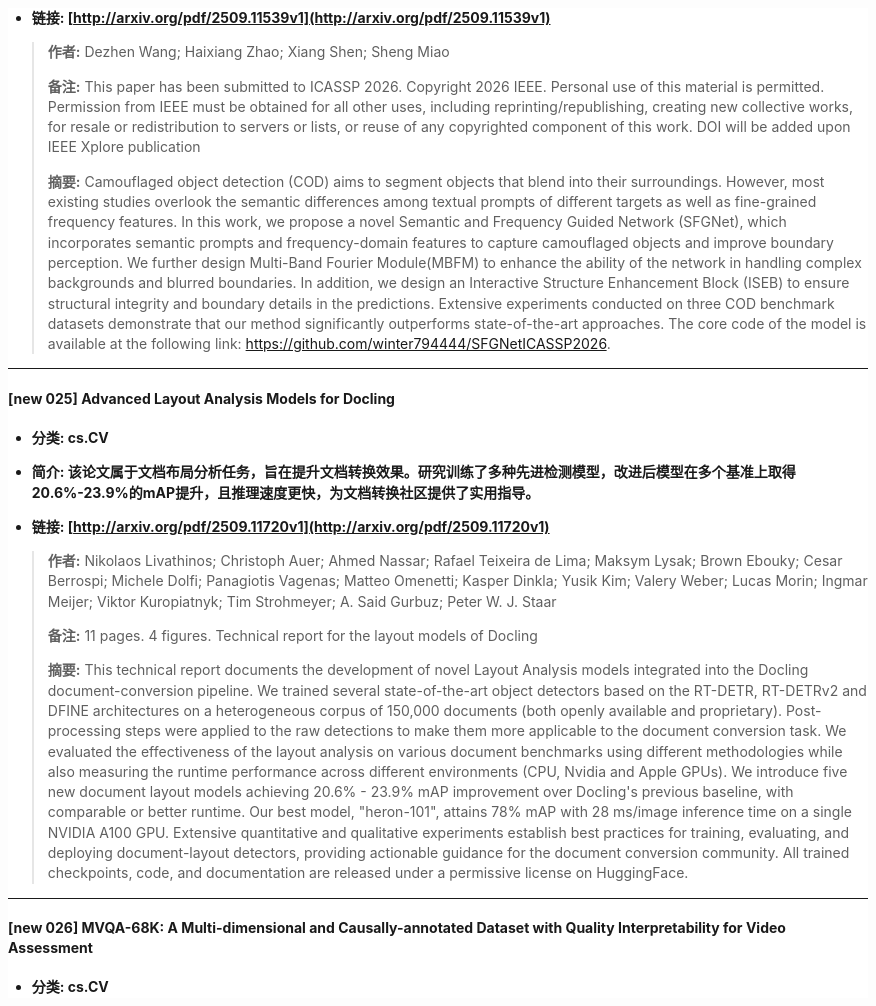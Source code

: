 - **链接: [http://arxiv.org/pdf/2509.11539v1](http://arxiv.org/pdf/2509.11539v1)**

> **作者:** Dezhen Wang; Haixiang Zhao; Xiang Shen; Sheng Miao
>
> **备注:** This paper has been submitted to ICASSP 2026. Copyright 2026 IEEE. Personal use of this material is permitted. Permission from IEEE must be obtained for all other uses, including reprinting/republishing, creating new collective works, for resale or redistribution to servers or lists, or reuse of any copyrighted component of this work. DOI will be added upon IEEE Xplore publication
>
> **摘要:** Camouflaged object detection (COD) aims to segment objects that blend into their surroundings. However, most existing studies overlook the semantic differences among textual prompts of different targets as well as fine-grained frequency features. In this work, we propose a novel Semantic and Frequency Guided Network (SFGNet), which incorporates semantic prompts and frequency-domain features to capture camouflaged objects and improve boundary perception. We further design Multi-Band Fourier Module(MBFM) to enhance the ability of the network in handling complex backgrounds and blurred boundaries. In addition, we design an Interactive Structure Enhancement Block (ISEB) to ensure structural integrity and boundary details in the predictions. Extensive experiments conducted on three COD benchmark datasets demonstrate that our method significantly outperforms state-of-the-art approaches. The core code of the model is available at the following link: https://github.com/winter794444/SFGNetICASSP2026.
>
---
#### [new 025] Advanced Layout Analysis Models for Docling
- **分类: cs.CV**

- **简介: 该论文属于文档布局分析任务，旨在提升文档转换效果。研究训练了多种先进检测模型，改进后模型在多个基准上取得20.6%-23.9%的mAP提升，且推理速度更快，为文档转换社区提供了实用指导。**

- **链接: [http://arxiv.org/pdf/2509.11720v1](http://arxiv.org/pdf/2509.11720v1)**

> **作者:** Nikolaos Livathinos; Christoph Auer; Ahmed Nassar; Rafael Teixeira de Lima; Maksym Lysak; Brown Ebouky; Cesar Berrospi; Michele Dolfi; Panagiotis Vagenas; Matteo Omenetti; Kasper Dinkla; Yusik Kim; Valery Weber; Lucas Morin; Ingmar Meijer; Viktor Kuropiatnyk; Tim Strohmeyer; A. Said Gurbuz; Peter W. J. Staar
>
> **备注:** 11 pages. 4 figures. Technical report for the layout models of Docling
>
> **摘要:** This technical report documents the development of novel Layout Analysis models integrated into the Docling document-conversion pipeline. We trained several state-of-the-art object detectors based on the RT-DETR, RT-DETRv2 and DFINE architectures on a heterogeneous corpus of 150,000 documents (both openly available and proprietary). Post-processing steps were applied to the raw detections to make them more applicable to the document conversion task. We evaluated the effectiveness of the layout analysis on various document benchmarks using different methodologies while also measuring the runtime performance across different environments (CPU, Nvidia and Apple GPUs). We introduce five new document layout models achieving 20.6% - 23.9% mAP improvement over Docling's previous baseline, with comparable or better runtime. Our best model, "heron-101", attains 78% mAP with 28 ms/image inference time on a single NVIDIA A100 GPU. Extensive quantitative and qualitative experiments establish best practices for training, evaluating, and deploying document-layout detectors, providing actionable guidance for the document conversion community. All trained checkpoints, code, and documentation are released under a permissive license on HuggingFace.
>
---
#### [new 026] MVQA-68K: A Multi-dimensional and Causally-annotated Dataset with Quality Interpretability for Video Assessment
- **分类: cs.CV**
